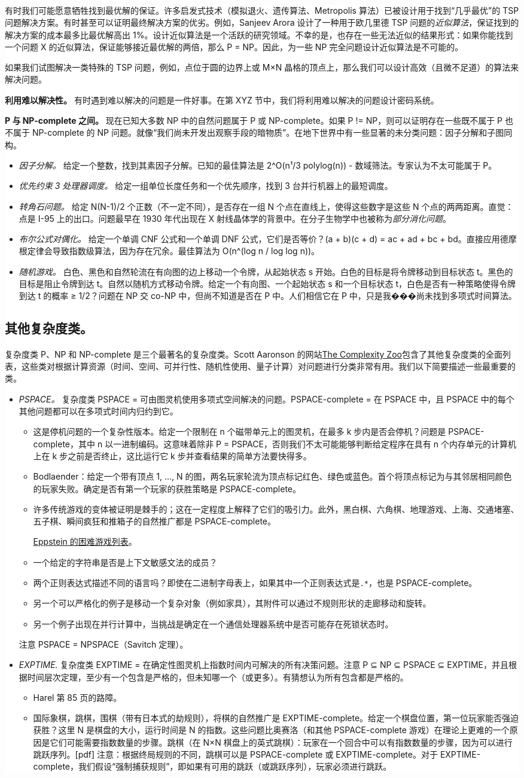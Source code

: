 有时我们可能愿意牺牲找到最优解的保证。许多启发式技术（模拟退火、遗传算法、Metropolis 算法）已被设计用于找到“几乎最优”的 TSP 问题解决方案。有时甚至可以证明最终解决方案的优劣。例如，Sanjeev Arora 设计了一种用于欧几里德 TSP 问题的*近似算法*，保证找到的解决方案的成本最多比最优解高出 1%。设计近似算法是一个活跃的研究领域。不幸的是，也存在一些无法近似的结果形式：如果你能找到一个问题 X 的近似算法，保证能够接近最优解的两倍，那么 P = NP。因此，为一些 NP 完全问题设计近似算法是不可能的。

如果我们试图解决一类特殊的 TSP 问题，例如，点位于圆的边界上或 M×N 晶格的顶点上，那么我们可以设计高效（且微不足道）的算法来解决问题。

**利用难以解决性。** 有时遇到难以解决的问题是一件好事。在第 XYZ 节中，我们将利用难以解决的问题设计密码系统。

**P 与 NP-complete 之间。** 现在已知大多数 NP 中的自然问题属于 P 或 NP-complete。如果 P != NP，则可以证明存在一些既不属于 P 也不属于 NP-complete 的 NP 问题。就像“我们尚未开发出观察手段的暗物质”。在地下世界中有一些显著的未分类问题：因子分解和子图同构。

+   *因子分解。* 给定一个整数，找到其素因子分解。已知的最佳算法是 2^O(n¹/3 polylog(n)) - 数域筛法。专家认为不太可能属于 P。

+   *优先约束 3 处理器调度。* 给定一组单位长度任务和一个优先顺序，找到 3 台并行机器上的最短调度。

+   *转角石问题。* 给定 N(N-1)/2 个正数（不一定不同），是否存在一组 N 个点在直线上，使得这些数字是这些 N 个点的两两距离。直觉：点是 I-95 上的出口。问题最早在 1930 年代出现在 X 射线晶体学的背景中。在分子生物学中也被称为*部分消化问题*。

+   *布尔公式对偶化。* 给定一个单调 CNF 公式和一个单调 DNF 公式，它们是否等价？(a + b)(c + d) = ac + ad + bc + bd。直接应用德摩根定律会导致指数级算法，因为存在冗余。最佳算法为 O(n^(log n / log log n))。

+   *随机游戏。* 白色、黑色和自然轮流在有向图的边上移动一个令牌，从起始状态 s 开始。白色的目标是将令牌移动到目标状态 t。黑色的目标是阻止令牌到达 t。自然以随机方式移动令牌。给定一个有向图、一个起始状态 s 和一个目标状态 t，白色是否有一种策略使得令牌到达 t 的概率 ≥ 1/2？问题在 NP 交 co-NP 中，但尚不知道是否在 P 中。人们相信它在 P 中，只是我���尚未找到多项式时间算法。

## 其他复杂度类。

复杂度类 P、NP 和 NP-complete 是三个最著名的复杂度类。Scott Aaronson 的网站[The Complexity Zoo](http://www.complexityzoo.com)包含了其他复杂度类的全面列表，这些类对根据计算资源（时间、空间、可并行性、随机性使用、量子计算）对问题进行分类非常有用。我们以下简要描述一些最重要的类。

+   *PSPACE。* 复杂度类 PSPACE = 可由图灵机使用多项式空间解决的问题。PSPACE-complete = 在 PSPACE 中，且 PSPACE 中的每个其他问题都可以在多项式时间内归约到它。

    +   这是停机问题的一个复杂性版本。给定一个限制在 n 个磁带单元上的图灵机，在最多 k 步内是否会停机？问题是 PSPACE-complete，其中 n 以一进制编码。这意味着除非 P = PSPACE，否则我们不太可能能够判断给定程序在具有 n 个内存单元的计算机上在 k 步之前是否终止，这比运行它 k 步并查看结果的简单方法要快得多。

    +   Bodlaender：给定一个带有顶点 1, ..., N 的图，两名玩家轮流为顶点标记红色、绿色或蓝色。首个将顶点标记为与其邻居相同颜色的玩家失败。确定是否有第一个玩家的获胜策略是 PSPACE-complete。

    +   许多传统游戏的变体被证明是棘手的；这在一定程度上解释了它们的吸引力。此外，黑白棋、六角棋、地理游戏、上海、交通堵塞、五子棋、瞬间疯狂和推箱子的自然推广都是 PSPACE-complete。

        [Eppstein 的困难游戏列表](http://www.ics.uci.edu/~eppstein/cgt/hard.html)。

    +   一个给定的字符串是否是上下文敏感文法的成员？

    +   两个正则表达式描述不同的语言吗？即使在二进制字母表上，如果其中一个正则表达式是`.*`，也是 PSPACE-complete。

    +   另一个可以严格化的例子是移动一个复杂对象（例如家具），其附件可以通过不规则形状的走廊移动和旋转。

    +   另一个例子出现在并行计算中，当挑战是确定在一个通信处理器系统中是否可能存在死锁状态时。

    注意 PSPACE = NPSPACE（Savitch 定理）。

+   *EXPTIME.* 复杂度类 EXPTIME = 在确定性图灵机上指数时间内可解决的所有决策问题。注意 P ⊆ NP ⊆ PSPACE ⊆ EXPTIME，并且根据时间层次定理，至少有一个包含是严格的，但未知哪一个（或更多）。有猜想认为所有包含都是严格的。

    +   Harel 第 85 页的路障。

    +   国际象棋，跳棋，围棋（带有日本式的劫规则），将棋的自然推广是 EXPTIME-complete。给定一个棋盘位置，第一位玩家能否强迫获胜？这里 N 是棋盘的大小，运行时间是 N 的指数。这些问题比奥赛洛（和其他 PSPACE-complete 游戏）在理论上更难的一个原因是它们可能需要指数数量的步骤。跳棋（在 N×N 棋盘上的英式跳棋）：玩家在一个回合中可以有指数数量的步骤，因为可以进行跳跃序列。[pdf] 注意：根据终局规则的不同，跳棋可以是 PSPACE-complete 或 EXPTIME-complete。对于 EXPTIME-complete，我们假设“强制捕获规则”，即如果有可用的跳跃（或跳跃序列），玩家必须进行跳跃。

